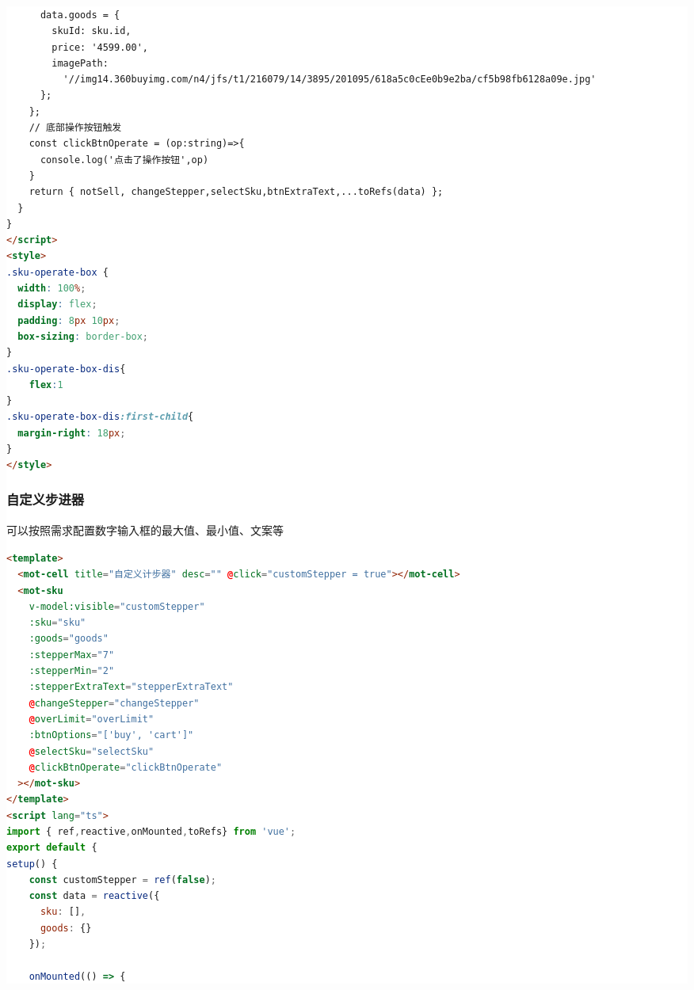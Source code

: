 ```html
      data.goods = {
        skuId: sku.id,
        price: '4599.00',
        imagePath:
          '//img14.360buyimg.com/n4/jfs/t1/216079/14/3895/201095/618a5c0cEe0b9e2ba/cf5b98fb6128a09e.jpg' 
      };
    };
    // 底部操作按钮触发
    const clickBtnOperate = (op:string)=>{
      console.log('点击了操作按钮',op)
    } 
    return { notSell, changeStepper,selectSku,btnExtraText,...toRefs(data) };
  }
}
</script>
<style>
.sku-operate-box {
  width: 100%;
  display: flex;
  padding: 8px 10px;
  box-sizing: border-box;
}
.sku-operate-box-dis{
    flex:1
}
.sku-operate-box-dis:first-child{
  margin-right: 18px;
}
</style>
```

### 自定义步进器

可以按照需求配置数字输入框的最大值、最小值、文案等

```html
<template>
  <mot-cell title="自定义计步器" desc="" @click="customStepper = true"></mot-cell>
  <mot-sku
    v-model:visible="customStepper"
    :sku="sku"
    :goods="goods"
    :stepperMax="7"
    :stepperMin="2"
    :stepperExtraText="stepperExtraText"
    @changeStepper="changeStepper"
    @overLimit="overLimit"
    :btnOptions="['buy', 'cart']"
    @selectSku="selectSku"
    @clickBtnOperate="clickBtnOperate"
  ></mot-sku>
</template>
<script lang="ts">
import { ref,reactive,onMounted,toRefs} from 'vue';
export default {
setup() {
    const customStepper = ref(false);
    const data = reactive({
      sku: [],
      goods: {}
    });

    onMounted(() => {
```